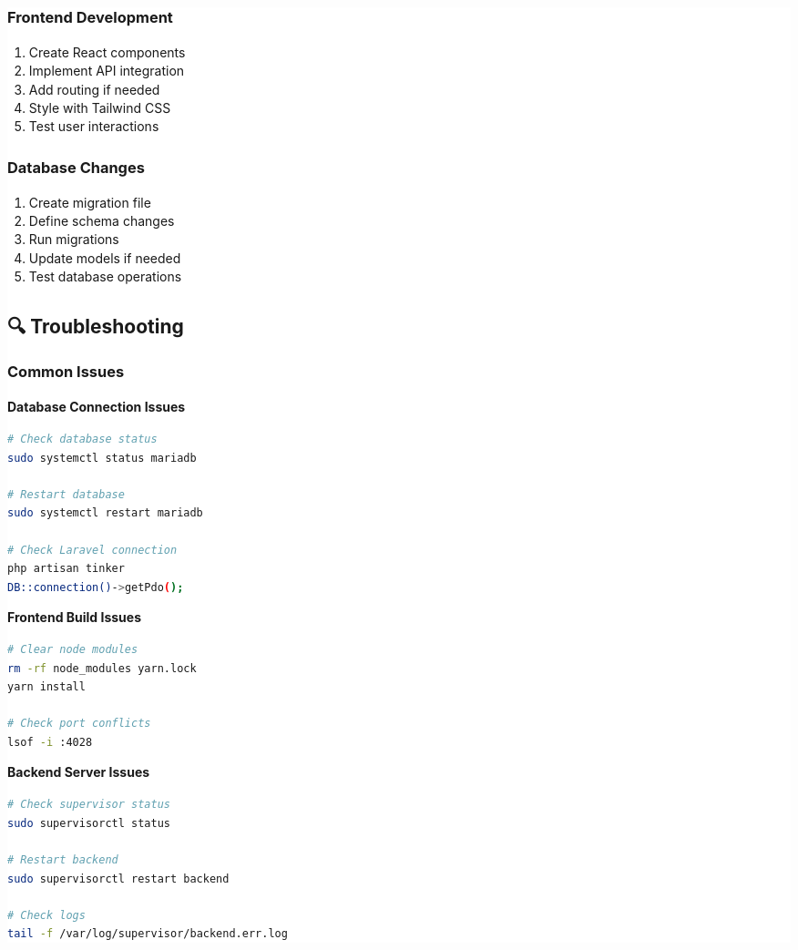### Frontend Development
1. Create React components
2. Implement API integration
3. Add routing if needed
4. Style with Tailwind CSS
5. Test user interactions

### Database Changes
1. Create migration file
2. Define schema changes
3. Run migrations
4. Update models if needed
5. Test database operations

## 🔍 Troubleshooting

### Common Issues

**Database Connection Issues**
```bash
# Check database status
sudo systemctl status mariadb

# Restart database
sudo systemctl restart mariadb

# Check Laravel connection
php artisan tinker
DB::connection()->getPdo();
```

**Frontend Build Issues**
```bash
# Clear node modules
rm -rf node_modules yarn.lock
yarn install

# Check port conflicts
lsof -i :4028
```

**Backend Server Issues**
```bash
# Check supervisor status
sudo supervisorctl status

# Restart backend
sudo supervisorctl restart backend

# Check logs
tail -f /var/log/supervisor/backend.err.log
```
